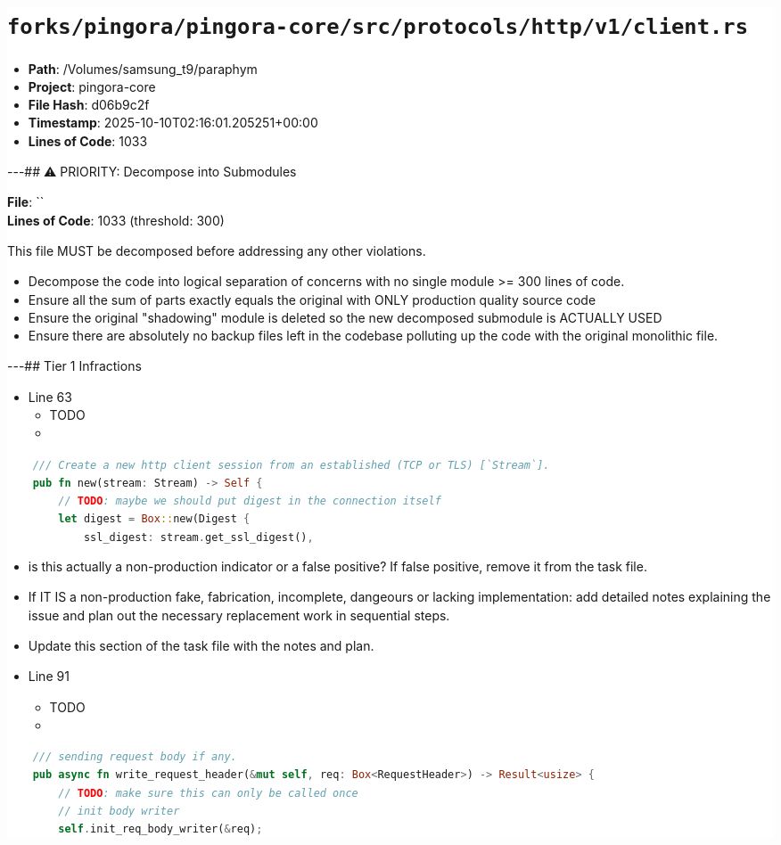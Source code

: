 # `forks/pingora/pingora-core/src/protocols/http/v1/client.rs`

- **Path**: /Volumes/samsung_t9/paraphym
- **Project**: pingora-core
- **File Hash**: d06b9c2f  
- **Timestamp**: 2025-10-10T02:16:01.205251+00:00  
- **Lines of Code**: 1033

---## ⚠️ PRIORITY: Decompose into Submodules

**File**: ``  
**Lines of Code**: 1033 (threshold: 300)

This file MUST be decomposed before addressing any other violations.

- Decompose the code into logical separation of concerns with no single module >= 300 lines of code. 
- Ensure all the sum of parts exactly equals the original with ONLY production quality source code
- Ensure the original "shadowing" module is deleted so the new decomposed submodule is ACTUALLY USED
- Ensure there are absolutely no backup files left in the codebase polluting up the code with the original monolithic file.

---## Tier 1 Infractions 


- Line 63
  - TODO
  - 

```rust
    /// Create a new http client session from an established (TCP or TLS) [`Stream`].
    pub fn new(stream: Stream) -> Self {
        // TODO: maybe we should put digest in the connection itself
        let digest = Box::new(Digest {
            ssl_digest: stream.get_ssl_digest(),
```

- is this actually a non-production indicator or a false positive? If false positive, remove it from the task file.
- If IT IS a non-production fake, fabrication, incomplete, dangeours or lacking implementation: add detailed notes explaining the issue and plan out the necessary replacement work in sequential steps. 
- Update this section of the task file with the notes and plan.


- Line 91
  - TODO
  - 

```rust
    /// sending request body if any.
    pub async fn write_request_header(&mut self, req: Box<RequestHeader>) -> Result<usize> {
        // TODO: make sure this can only be called once
        // init body writer
        self.init_req_body_writer(&req);
```
